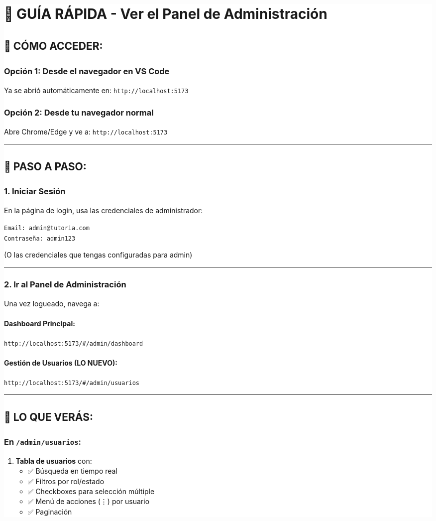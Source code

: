 # 🎯 GUÍA RÁPIDA - Ver el Panel de Administración

## 📍 **CÓMO ACCEDER:**

### **Opción 1: Desde el navegador en VS Code**
Ya se abrió automáticamente en: `http://localhost:5173`

### **Opción 2: Desde tu navegador normal**
Abre Chrome/Edge y ve a: `http://localhost:5173`

---

## 🔐 **PASO A PASO:**

### **1. Iniciar Sesión**
En la página de login, usa las credenciales de administrador:

```
Email: admin@tutoria.com
Contraseña: admin123
```

(O las credenciales que tengas configuradas para admin)

---

### **2. Ir al Panel de Administración**

Una vez logueado, navega a:

#### **Dashboard Principal:**
```
http://localhost:5173/#/admin/dashboard
```

#### **Gestión de Usuarios (LO NUEVO):**
```
http://localhost:5173/#/admin/usuarios
```

---

## 🎨 **LO QUE VERÁS:**

### **En `/admin/usuarios`:**

1. **Tabla de usuarios** con:
   - ✅ Búsqueda en tiempo real
   - ✅ Filtros por rol/estado
   - ✅ Checkboxes para selección múltiple
   - ✅ Menú de acciones (⋮) por usuario
   - ✅ Paginación
